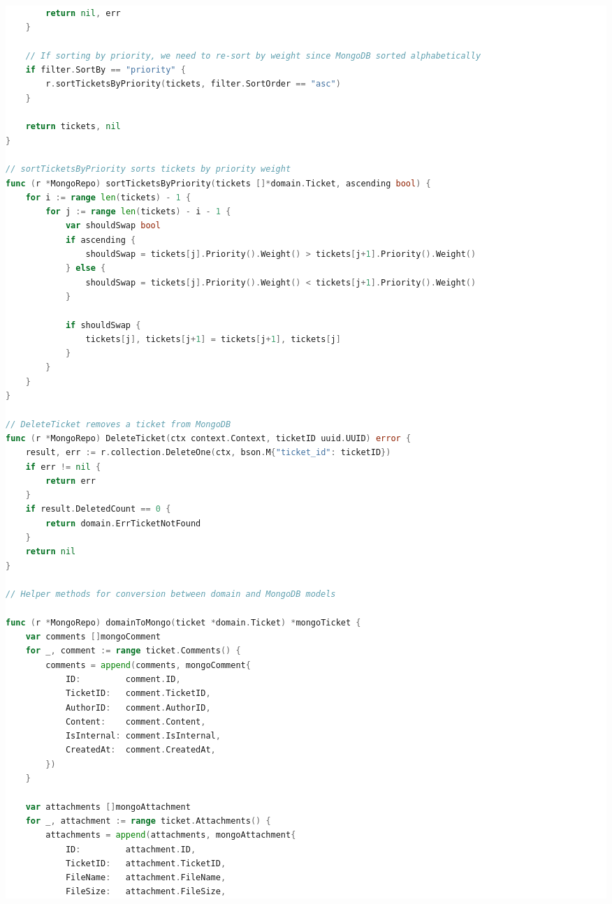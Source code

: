 ```go simpleservicedesk/internal/infrastructure/tickets/mongo.go
		return nil, err
	}

	// If sorting by priority, we need to re-sort by weight since MongoDB sorted alphabetically
	if filter.SortBy == "priority" {
		r.sortTicketsByPriority(tickets, filter.SortOrder == "asc")
	}

	return tickets, nil
}

// sortTicketsByPriority sorts tickets by priority weight
func (r *MongoRepo) sortTicketsByPriority(tickets []*domain.Ticket, ascending bool) {
	for i := range len(tickets) - 1 {
		for j := range len(tickets) - i - 1 {
			var shouldSwap bool
			if ascending {
				shouldSwap = tickets[j].Priority().Weight() > tickets[j+1].Priority().Weight()
			} else {
				shouldSwap = tickets[j].Priority().Weight() < tickets[j+1].Priority().Weight()
			}

			if shouldSwap {
				tickets[j], tickets[j+1] = tickets[j+1], tickets[j]
			}
		}
	}
}

// DeleteTicket removes a ticket from MongoDB
func (r *MongoRepo) DeleteTicket(ctx context.Context, ticketID uuid.UUID) error {
	result, err := r.collection.DeleteOne(ctx, bson.M{"ticket_id": ticketID})
	if err != nil {
		return err
	}
	if result.DeletedCount == 0 {
		return domain.ErrTicketNotFound
	}
	return nil
}

// Helper methods for conversion between domain and MongoDB models

func (r *MongoRepo) domainToMongo(ticket *domain.Ticket) *mongoTicket {
	var comments []mongoComment
	for _, comment := range ticket.Comments() {
		comments = append(comments, mongoComment{
			ID:         comment.ID,
			TicketID:   comment.TicketID,
			AuthorID:   comment.AuthorID,
			Content:    comment.Content,
			IsInternal: comment.IsInternal,
			CreatedAt:  comment.CreatedAt,
		})
	}

	var attachments []mongoAttachment
	for _, attachment := range ticket.Attachments() {
		attachments = append(attachments, mongoAttachment{
			ID:         attachment.ID,
			TicketID:   attachment.TicketID,
			FileName:   attachment.FileName,
			FileSize:   attachment.FileSize,
```